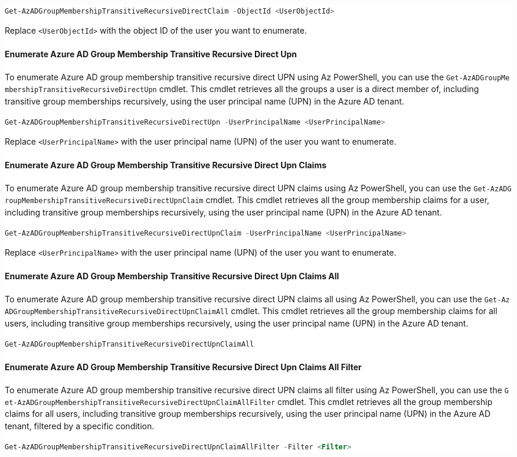 ```powershell
Get-AzADGroupMembershipTransitiveRecursiveDirectClaim -ObjectId <UserObjectId>
```

Replace `<UserObjectId>` with the object ID of the user you want to enumerate.

#### Enumerate Azure AD Group Membership Transitive Recursive Direct Upn

To enumerate Azure AD group membership transitive recursive direct UPN using Az PowerShell, you can use the `Get-AzADGroupMembershipTransitiveRecursiveDirectUpn` cmdlet. This cmdlet retrieves all the groups a user is a direct member of, including transitive group memberships recursively, using the user principal name (UPN) in the Azure AD tenant.

```powershell
Get-AzADGroupMembershipTransitiveRecursiveDirectUpn -UserPrincipalName <UserPrincipalName>
```

Replace `<UserPrincipalName>` with the user principal name (UPN) of the user you want to enumerate.

#### Enumerate Azure AD Group Membership Transitive Recursive Direct Upn Claims

To enumerate Azure AD group membership transitive recursive direct UPN claims using Az PowerShell, you can use the `Get-AzADGroupMembershipTransitiveRecursiveDirectUpnClaim` cmdlet. This cmdlet retrieves all the group membership claims for a user, including transitive group memberships recursively, using the user principal name (UPN) in the Azure AD tenant.

```powershell
Get-AzADGroupMembershipTransitiveRecursiveDirectUpnClaim -UserPrincipalName <UserPrincipalName>
```

Replace `<UserPrincipalName>` with the user principal name (UPN) of the user you want to enumerate.

#### Enumerate Azure AD Group Membership Transitive Recursive Direct Upn Claims All

To enumerate Azure AD group membership transitive recursive direct UPN claims all using Az PowerShell, you can use the `Get-AzADGroupMembershipTransitiveRecursiveDirectUpnClaimAll` cmdlet. This cmdlet retrieves all the group membership claims for all users, including transitive group memberships recursively, using the user principal name (UPN) in the Azure AD tenant.

```powershell
Get-AzADGroupMembershipTransitiveRecursiveDirectUpnClaimAll
```

#### Enumerate Azure AD Group Membership Transitive Recursive Direct Upn Claims All Filter

To enumerate Azure AD group membership transitive recursive direct UPN claims all filter using Az PowerShell, you can use the `Get-AzADGroupMembershipTransitiveRecursiveDirectUpnClaimAllFilter` cmdlet. This cmdlet retrieves all the group membership claims for all users, including transitive group memberships recursively, using the user principal name (UPN) in the Azure AD tenant, filtered by a specific condition.

```powershell
Get-AzADGroupMembershipTransitiveRecursiveDirectUpnClaimAllFilter -Filter <Filter>
```
